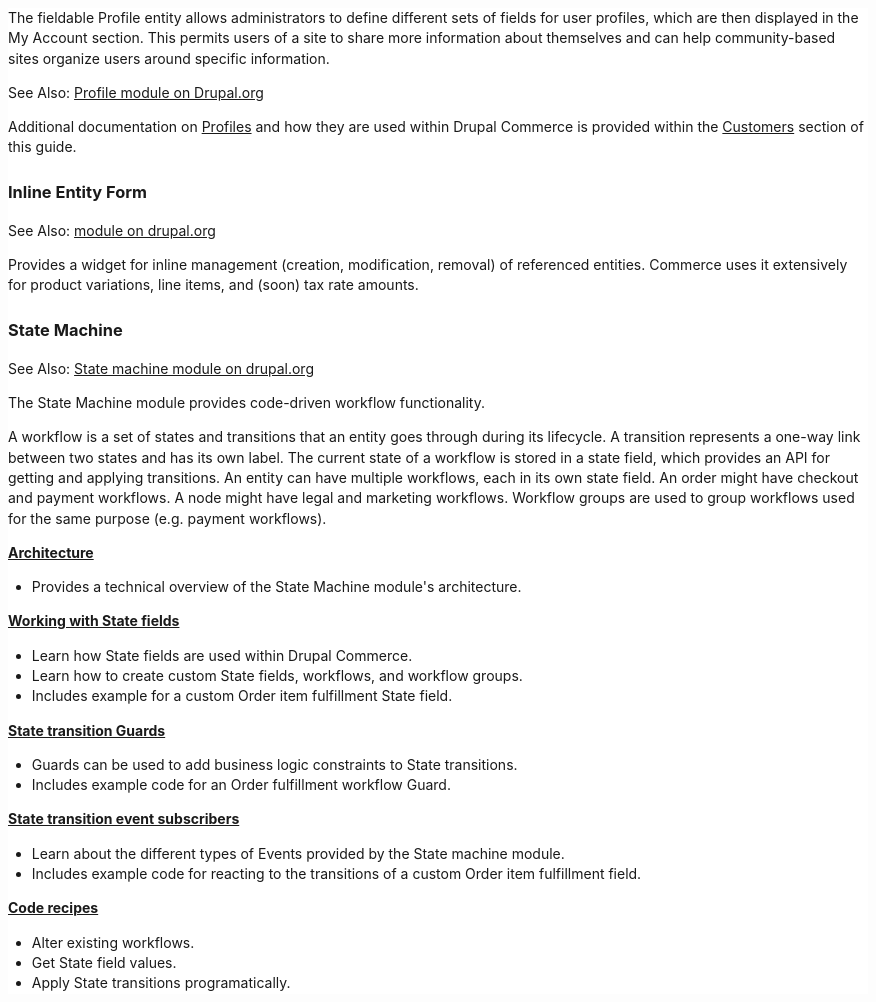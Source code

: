 The fieldable Profile entity allows administrators to define different sets of fields for user profiles,
which are then displayed in the My Account section. This permits users
of a site to share more information about themselves and can help
community-based sites organize users around specific information.

See Also: [Profile module on Drupal.org]

Additional documentation on [Profiles](../../../customers/profiles) and how they are used within Drupal Commerce is provided within the [Customers](../../../customers) section of this guide.

### Inline Entity Form


See Also: [module on drupal.org]

Provides a widget for inline management (creation, modification,
removal) of referenced entities. Commerce uses it extensively for
product variations, line items, and (soon) tax rate amounts.

### State Machine

See Also: [State machine module on drupal.org]

The State Machine module provides code-driven workflow functionality.

A workflow is a set of states and transitions that an entity goes through during
its lifecycle. A transition represents a one-way link between two states and has its
own label. The current state of a workflow is stored in a state field, which
provides an API for getting and applying transitions. An entity can have multiple
workflows, each in its own state field. An order might have checkout and payment
workflows. A node might have legal and marketing workflows. Workflow groups are
used to group workflows used for the same purpose (e.g. payment workflows).

**[Architecture](#architecture)**

- Provides a technical overview of the State Machine module's architecture.

**[Working with State fields](#working-with-state-fields)**

- Learn how State fields are used within Drupal Commerce.
- Learn how to create custom State fields, workflows, and workflow groups.
- Includes example for a custom Order item fulfillment State field.

**[State transition Guards](#state-transition-guards)**

 - Guards can be used to add business logic constraints to State transitions.
 - Includes example code for an Order fulfillment workflow Guard.

**[State transition event subscribers](#state-transition-event-subscribers)**

 - Learn about the different types of Events provided by the State machine module.
 - Includes example code for reacting to the transitions of a custom Order item fulfillment field.

**[Code recipes](#code-recipes)**

- Alter existing workflows.
- Get State field values.
- Apply State transitions programatically.


[Subscribe to and dispatch events]: https://www.drupal.org/docs/creating-custom-modules/subscribe-to-and-dispatch-events
[EventSubscriber example]: https://www.drupal.org/docs/8/modules/simple-fb-connect-8x/eventsubscriber-example
[State machine module]: https://www.drupal.org/project/state_machine
[WorkflowTransitionEventSubscriber]: https://git.drupalcode.org/project/state_machine/-/blob/8.x-1.x/tests/modules/state_machine_test/src/EventSubscriber/WorkflowTransitionEventSubscriber.php
[Creating custom modules]: https://www.drupal.org/docs/creating-custom-modules
[Workflow]: https://git.drupalcode.org/project/state_machine/blob/8.x-1.x/src/Plugin/Workflow/WorkflowInterface.php
[WorkflowGroup]: https://git.drupalcode.org/project/state_machine/blob/8.x-1.x/src/Plugin/WorkflowGroup/WorkflowGroupInterface.php
[menu links]: https://www.drupal.org/docs/drupal-apis/menu-api/providing-module-defined-menu-links
[Workflow]: https://git.drupalcode.org/project/state_machine/blob/8.x-1.x/src/Plugin/Workflow/WorkflowInterface.php
[WorkflowGroup]: https://git.drupalcode.org/project/state_machine/blob/8.x-1.x/src/Plugin/WorkflowGroup/WorkflowGroupInterface.php
[guards]: https://git.drupalcode.org/project/state_machine/blob/8.x-1.x/src/Guard/GuardInterface.php
[StateItem]: https://git.drupalcode.org/project/state_machine/blob/8.x-1.x/src/Plugin/Field/FieldType/StateItem.php
[events]: https://git.drupalcode.org/project/state_machine/-/blob/8.x-1.x/src/Event/WorkflowTransitionEvent.php
[State machine module on drupal.org]: https://www.drupal.org/project/state_machine
[Profile module on Drupal.org]: https://www.drupal.org/project/profile
[commerceguys/intl]: https://github.com/commerceguys/intl
[commerceguys/addressing]: https://github.com/commerceguys/addressing
[State machine module on drupal.org]: https://www.drupal.org/project/state_machine
[Profile module on Drupal.org]: https://www.drupal.org/project/profile
[commerceguys/intl]: https://github.com/commerceguys/intl
[commerceguys/addressing]: https://github.com/commerceguys/addressing
[module on drupal.org]: https://www.drupal.org/project/inline_entity_form